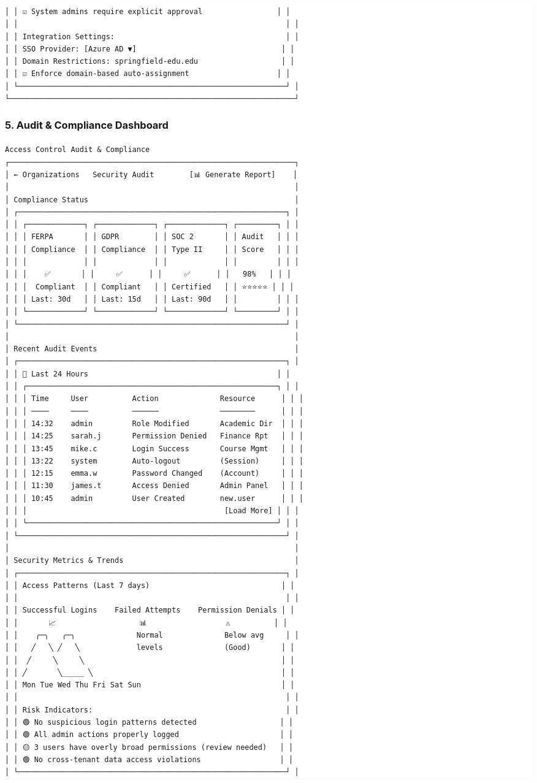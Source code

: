 ```
│ │ ☑️ System admins require explicit approval                 │ │
│ │                                                             │ │
│ │ Integration Settings:                                       │ │
│ │ SSO Provider: [Azure AD ▼]                                 │ │
│ │ Domain Restrictions: springfield-edu.edu                   │ │
│ │ ☑️ Enforce domain-based auto-assignment                    │ │
│ └─────────────────────────────────────────────────────────────┘ │
└─────────────────────────────────────────────────────────────────┘
```

### 5. Audit & Compliance Dashboard
```
Access Control Audit & Compliance
┌─────────────────────────────────────────────────────────────────┐
│ ← Organizations   Security Audit        [📊 Generate Report]    │
│                                                                 │
│ Compliance Status                                               │
│ ┌─────────────────────────────────────────────────────────────┐ │
│ │ ┌─────────────┐ ┌─────────────┐ ┌─────────────┐ ┌─────────┐ │ │
│ │ │ FERPA       │ │ GDPR        │ │ SOC 2       │ │ Audit   │ │ │
│ │ │ Compliance  │ │ Compliance  │ │ Type II     │ │ Score   │ │ │
│ │ │             │ │             │ │             │ │         │ │ │
│ │ │    ✅       │ │     ✅      │ │     ✅      │ │   98%   │ │ │
│ │ │  Compliant  │ │ Compliant   │ │ Certified   │ │ ⭐⭐⭐⭐⭐ │ │ │
│ │ │ Last: 30d   │ │ Last: 15d   │ │ Last: 90d   │ │         │ │ │
│ │ └─────────────┘ └─────────────┘ └─────────────┘ └─────────┘ │ │
│ └─────────────────────────────────────────────────────────────┘ │
│                                                                 │
│ Recent Audit Events                                             │
│ ┌─────────────────────────────────────────────────────────────┐ │
│ │ 📅 Last 24 Hours                                           │ │
│ │ ┌─────────────────────────────────────────────────────────┐ │ │
│ │ │ Time     User          Action              Resource      │ │ │
│ │ │ ────     ────          ──────              ────────      │ │ │
│ │ │ 14:32    admin         Role Modified       Academic Dir  │ │ │
│ │ │ 14:25    sarah.j       Permission Denied   Finance Rpt   │ │ │
│ │ │ 13:45    mike.c        Login Success       Course Mgmt   │ │ │
│ │ │ 13:22    system        Auto-logout         (Session)     │ │ │
│ │ │ 12:15    emma.w        Password Changed    (Account)     │ │ │
│ │ │ 11:30    james.t       Access Denied       Admin Panel   │ │ │
│ │ │ 10:45    admin         User Created        new.user      │ │ │
│ │ │                                             [Load More] │ │ │
│ │ └─────────────────────────────────────────────────────────┘ │ │
│ └─────────────────────────────────────────────────────────────┘ │
│                                                                 │
│ Security Metrics & Trends                                       │
│ ┌─────────────────────────────────────────────────────────────┐ │
│ │ Access Patterns (Last 7 days)                              │ │
│ │                                                             │ │
│ │ Successful Logins    Failed Attempts    Permission Denials │ │
│ │       📈                   📊                  ⚠️          │ │
│ │    ╭─╮   ╭─╮              Normal              Below avg     │ │
│ │   ╱   ╲ ╱   ╲             levels              (Good)       │ │
│ │  ╱     ╲     ╲                                             │ │
│ │ ╱       ╲_____ ╲                                           │ │
│ │ Mon Tue Wed Thu Fri Sat Sun                                │ │
│ │                                                             │ │
│ │ Risk Indicators:                                            │ │
│ │ 🟢 No suspicious login patterns detected                   │ │
│ │ 🟢 All admin actions properly logged                       │ │
│ │ 🟡 3 users have overly broad permissions (review needed)   │ │
│ │ 🟢 No cross-tenant data access violations                  │ │
│ └─────────────────────────────────────────────────────────────┘ │
```